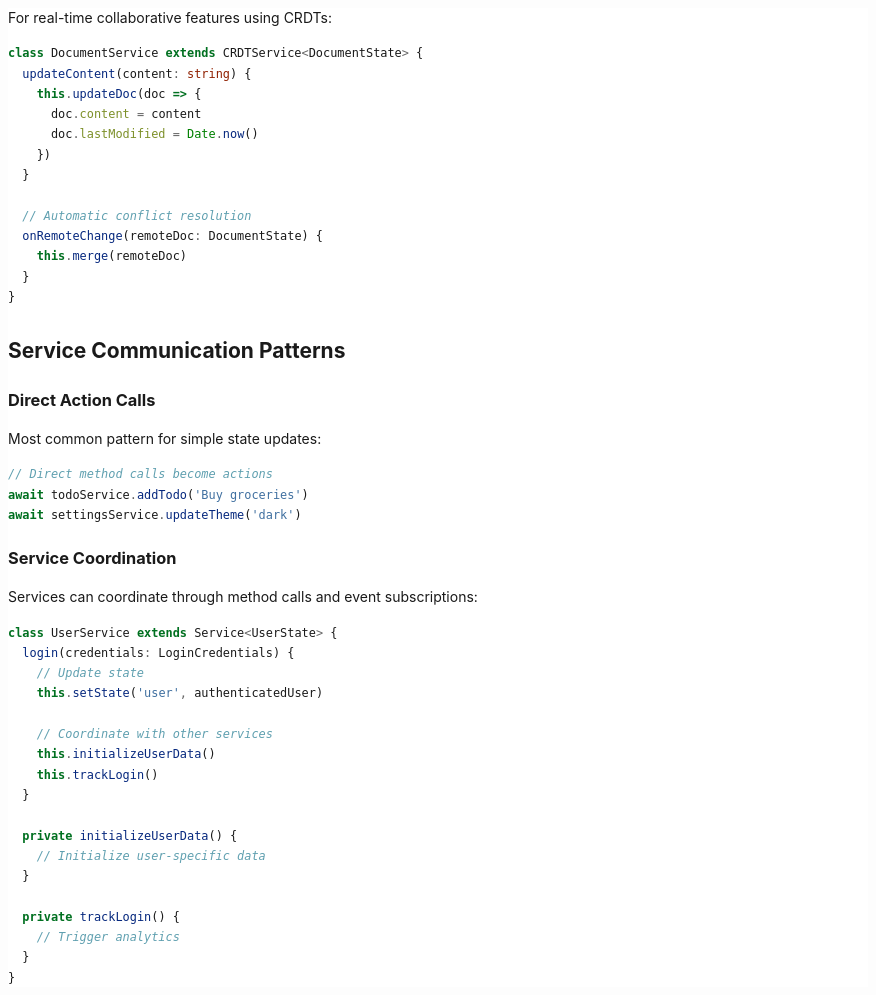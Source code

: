 For real-time collaborative features using CRDTs:

```typescript
class DocumentService extends CRDTService<DocumentState> {
  updateContent(content: string) {
    this.updateDoc(doc => {
      doc.content = content
      doc.lastModified = Date.now()
    })
  }
  
  // Automatic conflict resolution
  onRemoteChange(remoteDoc: DocumentState) {
    this.merge(remoteDoc)
  }
}
```

## Service Communication Patterns

### Direct Action Calls

Most common pattern for simple state updates:

```typescript
// Direct method calls become actions
await todoService.addTodo('Buy groceries')
await settingsService.updateTheme('dark')
```

### Service Coordination

Services can coordinate through method calls and event subscriptions:

```typescript
class UserService extends Service<UserState> {
  login(credentials: LoginCredentials) {
    // Update state
    this.setState('user', authenticatedUser)

    // Coordinate with other services
    this.initializeUserData()
    this.trackLogin()
  }

  private initializeUserData() {
    // Initialize user-specific data
  }

  private trackLogin() {
    // Trigger analytics
  }
}
```
